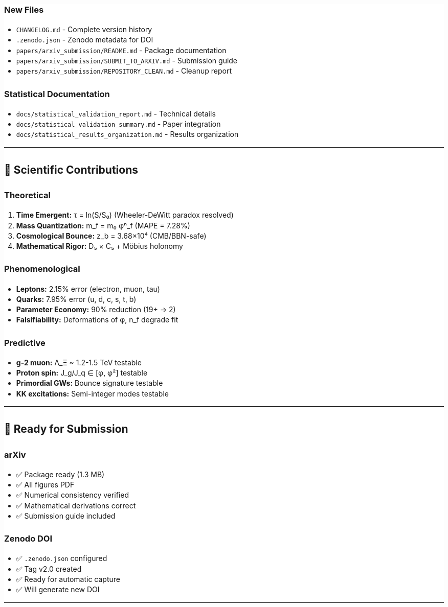 ### New Files
- `CHANGELOG.md` - Complete version history
- `.zenodo.json` - Zenodo metadata for DOI
- `papers/arxiv_submission/README.md` - Package documentation
- `papers/arxiv_submission/SUBMIT_TO_ARXIV.md` - Submission guide
- `papers/arxiv_submission/REPOSITORY_CLEAN.md` - Cleanup report

### Statistical Documentation
- `docs/statistical_validation_report.md` - Technical details
- `docs/statistical_validation_summary.md` - Paper integration
- `docs/statistical_results_organization.md` - Results organization

---

## 🔬 Scientific Contributions

### Theoretical
1. **Time Emergent:** τ = ln(S/S₀) (Wheeler-DeWitt paradox resolved)
2. **Mass Quantization:** m_f = m₀ φⁿ_f (MAPE = 7.28%)
3. **Cosmological Bounce:** z_b = 3.68×10⁴ (CMB/BBN-safe)
4. **Mathematical Rigor:** D₅ × C₅ + Möbius holonomy

### Phenomenological
- **Leptons:** 2.15% error (electron, muon, tau)
- **Quarks:** 7.95% error (u, d, c, s, t, b)
- **Parameter Economy:** 90% reduction (19+ → 2)
- **Falsifiability:** Deformations of φ, n_f degrade fit

### Predictive
- **g-2 muon:** Λ_Ξ ~ 1.2-1.5 TeV testable
- **Proton spin:** J_g/J_q ∈ [φ, φ²] testable
- **Primordial GWs:** Bounce signature testable
- **KK excitations:** Semi-integer modes testable

---

## 🚀 Ready for Submission

### arXiv
- ✅ Package ready (1.3 MB)
- ✅ All figures PDF
- ✅ Numerical consistency verified
- ✅ Mathematical derivations correct
- ✅ Submission guide included

### Zenodo DOI
- ✅ `.zenodo.json` configured
- ✅ Tag v2.0 created
- ✅ Ready for automatic capture
- ✅ Will generate new DOI

---